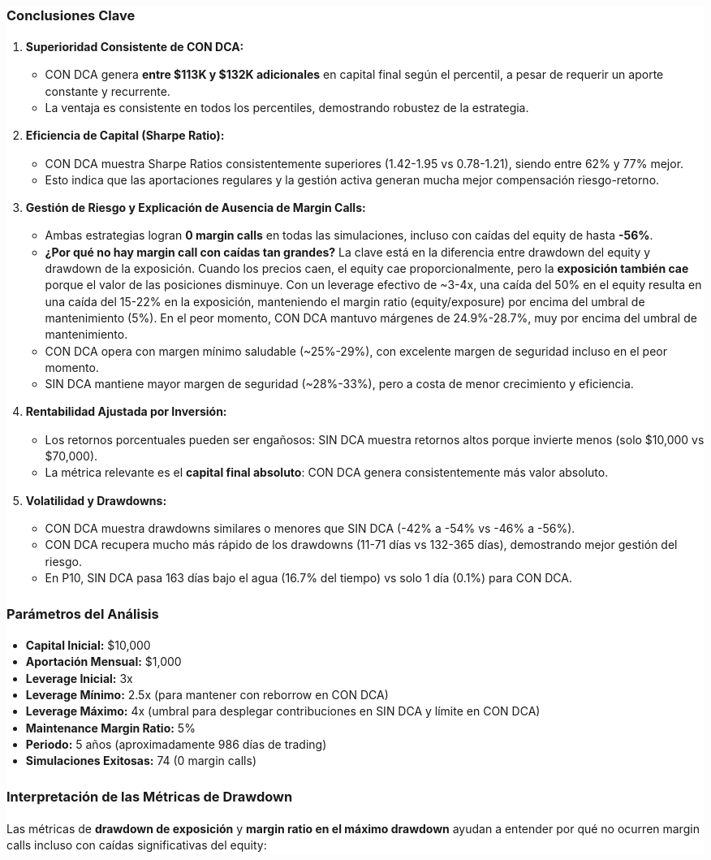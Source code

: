 ### Conclusiones Clave

1. **Superioridad Consistente de CON DCA:**
   - CON DCA genera **entre $113K y $132K adicionales** en capital final según el percentil, a pesar de requerir un aporte constante y recurrente.
   - La ventaja es consistente en todos los percentiles, demostrando robustez de la estrategia.

2. **Eficiencia de Capital (Sharpe Ratio):**
   - CON DCA muestra Sharpe Ratios consistentemente superiores (1.42-1.95 vs 0.78-1.21), siendo entre 62% y 77% mejor.
   - Esto indica que las aportaciones regulares y la gestión activa generan mucha mejor compensación riesgo-retorno.

3. **Gestión de Riesgo y Explicación de Ausencia de Margin Calls:**
   - Ambas estrategias logran **0 margin calls** en todas las simulaciones, incluso con caídas del equity de hasta **-56%**.
   - **¿Por qué no hay margin call con caídas tan grandes?** La clave está en la diferencia entre drawdown del equity y drawdown de la exposición. Cuando los precios caen, el equity cae proporcionalmente, pero la **exposición también cae** porque el valor de las posiciones disminuye. Con un leverage efectivo de ~3-4x, una caída del 50% en el equity resulta en una caída del 15-22% en la exposición, manteniendo el margin ratio (equity/exposure) por encima del umbral de mantenimiento (5%). En el peor momento, CON DCA mantuvo márgenes de 24.9%-28.7%, muy por encima del umbral de mantenimiento.
   - CON DCA opera con margen mínimo saludable (~25%-29%), con excelente margen de seguridad incluso en el peor momento.
   - SIN DCA mantiene mayor margen de seguridad (~28%-33%), pero a costa de menor crecimiento y eficiencia.

4. **Rentabilidad Ajustada por Inversión:**
   - Los retornos porcentuales pueden ser engañosos: SIN DCA muestra retornos altos porque invierte menos (solo $10,000 vs $70,000).
   - La métrica relevante es el **capital final absoluto**: CON DCA genera consistentemente más valor absoluto.

5. **Volatilidad y Drawdowns:**
   - CON DCA muestra drawdowns similares o menores que SIN DCA (-42% a -54% vs -46% a -56%).
   - CON DCA recupera mucho más rápido de los drawdowns (11-71 días vs 132-365 días), demostrando mejor gestión del riesgo.
   - En P10, SIN DCA pasa 163 días bajo el agua (16.7% del tiempo) vs solo 1 día (0.1%) para CON DCA.

### Parámetros del Análisis

- **Capital Inicial:** $10,000
- **Aportación Mensual:** $1,000
- **Leverage Inicial:** 3x
- **Leverage Mínimo:** 2.5x (para mantener con reborrow en CON DCA)
- **Leverage Máximo:** 4x (umbral para desplegar contribuciones en SIN DCA y límite en CON DCA)
- **Maintenance Margin Ratio:** 5%
- **Periodo:** 5 años (aproximadamente 986 días de trading)
- **Simulaciones Exitosas:** 74 (0 margin calls)

### Interpretación de las Métricas de Drawdown

Las métricas de **drawdown de exposición** y **margin ratio en el máximo drawdown** ayudan a entender por qué no ocurren margin calls incluso con caídas significativas del equity:
